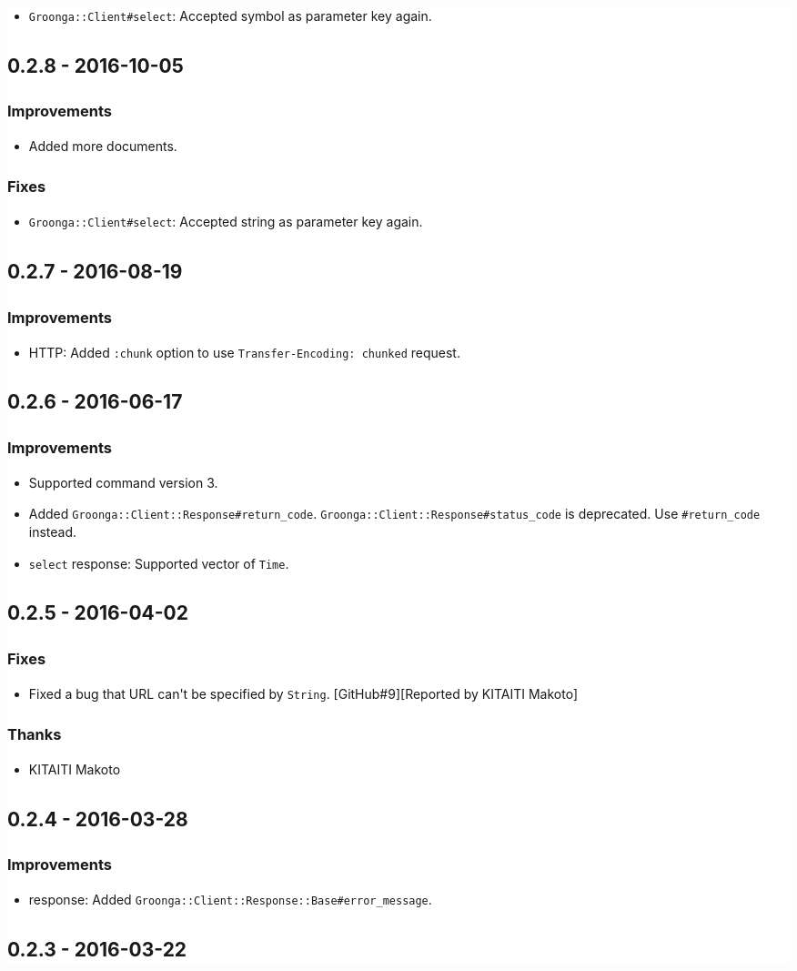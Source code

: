   * `Groonga::Client#select`: Accepted symbol as parameter key again.

## 0.2.8 - 2016-10-05

### Improvements

  * Added more documents.

### Fixes

  * `Groonga::Client#select`: Accepted string as parameter key again.

## 0.2.7 - 2016-08-19

### Improvements

  * HTTP: Added `:chunk` option to use `Transfer-Encoding: chunked`
    request.

## 0.2.6 - 2016-06-17

### Improvements

  * Supported command version 3.

  * Added `Groonga::Client::Response#return_code`.
    `Groonga::Client::Response#status_code` is deprecated. Use
    `#return_code` instead.

  * `select` response: Supported vector of `Time`.

## 0.2.5 - 2016-04-02

### Fixes

  * Fixed a bug that URL can't be specified by `String`.
    [GitHub#9][Reported by KITAITI Makoto]

### Thanks

  * KITAITI Makoto

## 0.2.4 - 2016-03-28

### Improvements

  * response: Added `Groonga::Client::Response::Base#error_message`.

## 0.2.3 - 2016-03-22
